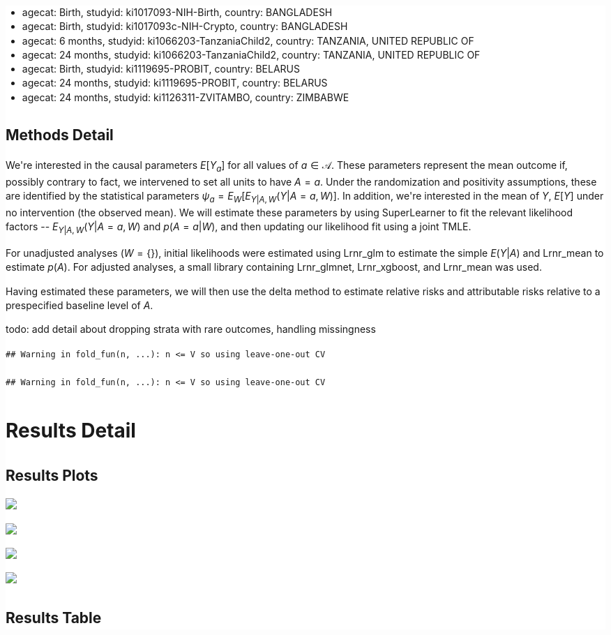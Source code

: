* agecat: Birth, studyid: ki1017093-NIH-Birth, country: BANGLADESH
* agecat: Birth, studyid: ki1017093c-NIH-Crypto, country: BANGLADESH
* agecat: 6 months, studyid: ki1066203-TanzaniaChild2, country: TANZANIA, UNITED REPUBLIC OF
* agecat: 24 months, studyid: ki1066203-TanzaniaChild2, country: TANZANIA, UNITED REPUBLIC OF
* agecat: Birth, studyid: ki1119695-PROBIT, country: BELARUS
* agecat: 24 months, studyid: ki1119695-PROBIT, country: BELARUS
* agecat: 24 months, studyid: ki1126311-ZVITAMBO, country: ZIMBABWE

## Methods Detail

We're interested in the causal parameters $E[Y_a]$ for all values of $a \in \mathcal{A}$. These parameters represent the mean outcome if, possibly contrary to fact, we intervened to set all units to have $A=a$. Under the randomization and positivity assumptions, these are identified by the statistical parameters $\psi_a=E_W[E_{Y|A,W}(Y|A=a,W)]$.  In addition, we're interested in the mean of $Y$, $E[Y]$ under no intervention (the observed mean). We will estimate these parameters by using SuperLearner to fit the relevant likelihood factors -- $E_{Y|A,W}(Y|A=a,W)$ and $p(A=a|W)$, and then updating our likelihood fit using a joint TMLE.

For unadjusted analyses ($W=\{\}$), initial likelihoods were estimated using Lrnr_glm to estimate the simple $E(Y|A)$ and Lrnr_mean to estimate $p(A)$. For adjusted analyses, a small library containing Lrnr_glmnet, Lrnr_xgboost, and Lrnr_mean was used.

Having estimated these parameters, we will then use the delta method to estimate relative risks and attributable risks relative to a prespecified baseline level of $A$.

todo: add detail about dropping strata with rare outcomes, handling missingness



```
## Warning in fold_fun(n, ...): n <= V so using leave-one-out CV

## Warning in fold_fun(n, ...): n <= V so using leave-one-out CV
```




# Results Detail

## Results Plots
![](/tmp/a5763ca5-4ef8-4960-89b2-0c76108110e2/REPORT_files/figure-html/plot_tsm-1.png)

![](/tmp/a5763ca5-4ef8-4960-89b2-0c76108110e2/REPORT_files/figure-html/plot_rr-1.png)



![](/tmp/a5763ca5-4ef8-4960-89b2-0c76108110e2/REPORT_files/figure-html/plot_paf-1.png)

![](/tmp/a5763ca5-4ef8-4960-89b2-0c76108110e2/REPORT_files/figure-html/plot_par-1.png)

## Results Table
